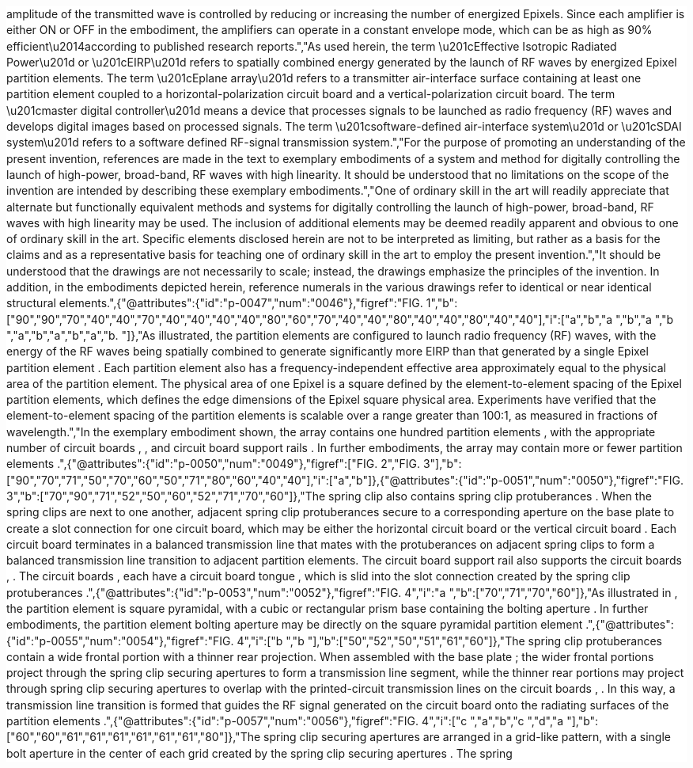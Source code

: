 amplitude of the transmitted wave is controlled by reducing or increasing the number of energized Epixels. Since each amplifier is either ON or OFF in the embodiment, the amplifiers can operate in a constant envelope mode, which can be as high as 90% efficient\u2014according to published research reports.","As used herein, the term \u201cEffective Isotropic Radiated Power\u201d or \u201cEIRP\u201d refers to spatially combined energy generated by the launch of RF waves by energized Epixel partition elements. The term \u201cEplane array\u201d refers to a transmitter air-interface surface containing at least one partition element coupled to a horizontal-polarization circuit board and a vertical-polarization circuit board. The term \u201cmaster digital controller\u201d means a device that processes signals to be launched as radio frequency (RF) waves and develops digital images based on processed signals. The term \u201csoftware-defined air-interface system\u201d or \u201cSDAI system\u201d refers to a software defined RF-signal transmission system.","For the purpose of promoting an understanding of the present invention, references are made in the text to exemplary embodiments of a system and method for digitally controlling the launch of high-power, broad-band, RF waves with high linearity. It should be understood that no limitations on the scope of the invention are intended by describing these exemplary embodiments.","One of ordinary skill in the art will readily appreciate that alternate but functionally equivalent methods and systems for digitally controlling the launch of high-power, broad-band, RF waves with high linearity may be used. The inclusion of additional elements may be deemed readily apparent and obvious to one of ordinary skill in the art. Specific elements disclosed herein are not to be interpreted as limiting, but rather as a basis for the claims and as a representative basis for teaching one of ordinary skill in the art to employ the present invention.","It should be understood that the drawings are not necessarily to scale; instead, the drawings emphasize the principles of the invention. In addition, in the embodiments depicted herein, reference numerals in the various drawings refer to identical or near identical structural elements.",{"@attributes":{"id":"p-0047","num":"0046"},"figref":"FIG. 1","b":["90","90","70","40","40","70","40","40","40","40","80","60","70","40","40","80","40","40","80","40","40"],"i":["a","b","a ","b","a ","b ","a","b","a","b","a","b. "]},"As illustrated, the partition elements  are configured to launch radio frequency (RF) waves, with the energy of the RF waves being spatially combined to generate significantly more EIRP than that generated by a single Epixel partition element . Each partition element  also has a frequency-independent effective area approximately equal to the physical area of the partition element. The physical area of one Epixel is a square defined by the element-to-element spacing of the Epixel partition elements, which defines the edge dimensions of the Epixel square physical area. Experiments have verified that the element-to-element spacing of the partition elements is scalable over a range greater than 100:1, as measured in fractions of wavelength.","In the exemplary embodiment shown, the array  contains one hundred partition elements , with the appropriate number of circuit boards , , and circuit board support rails . In further embodiments, the array  may contain more or fewer partition elements .",{"@attributes":{"id":"p-0050","num":"0049"},"figref":["FIG. 2","FIG. 3"],"b":["90","70","71","50","70","60","50","71","80","60","40","40"],"i":["a","b"]},{"@attributes":{"id":"p-0051","num":"0050"},"figref":"FIG. 3","b":["70","90","71","52","50","60","52","71","70","60"]},"The spring clip  also contains spring clip protuberances . When the spring clips  are next to one another, adjacent spring clip protuberances  secure to a corresponding aperture on the base plate  to create a slot connection for one circuit board, which may be either the horizontal circuit board or the vertical circuit board . Each circuit board terminates in a balanced transmission line that mates with the protuberances on adjacent spring clips to form a balanced transmission line transition to adjacent partition elements. The circuit board support rail  also supports the circuit boards , . The circuit boards , each have a circuit board tongue , which is slid into the slot connection created by the spring clip protuberances .",{"@attributes":{"id":"p-0053","num":"0052"},"figref":"FIG. 4","i":"a ","b":["70","71","70","60"]},"As illustrated in , the partition element  is square pyramidal, with a cubic or rectangular prism base containing the bolting aperture . In further embodiments, the partition element bolting aperture  may be directly on the square pyramidal partition element .",{"@attributes":{"id":"p-0055","num":"0054"},"figref":"FIG. 4","i":["b ","b "],"b":["50","52","50","51","61","60"]},"The spring clip protuberances  contain a wide frontal portion with a thinner rear projection. When assembled with the base plate ; the wider frontal portions project through the spring clip securing apertures to form a transmission line segment, while the thinner rear portions may project through spring clip securing apertures to overlap with the printed-circuit transmission lines on the circuit boards , . In this way, a transmission line transition is formed that guides the RF signal generated on the circuit board onto the radiating surfaces of the partition elements .",{"@attributes":{"id":"p-0057","num":"0056"},"figref":"FIG. 4","i":["c ","a","b","c ","d","a "],"b":["60","60","61","61","61","61","61","61","80"]},"The spring clip securing apertures are arranged in a grid-like pattern, with a single bolt aperture in the center of each grid created by the spring clip securing apertures . The spring